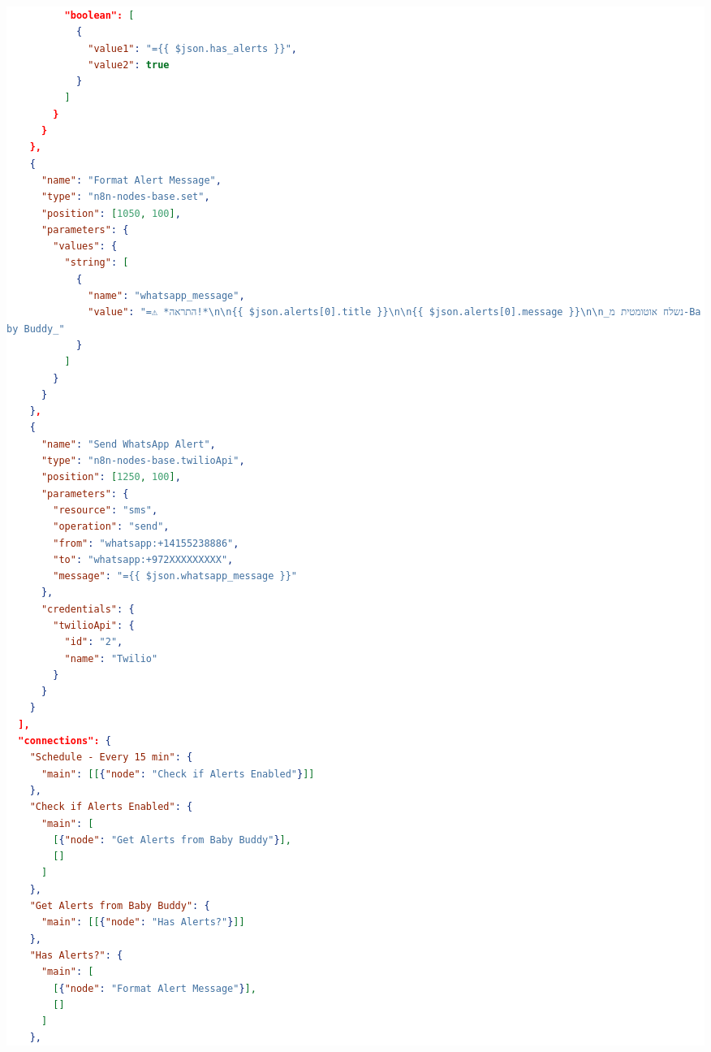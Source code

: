 ```json
          "boolean": [
            {
              "value1": "={{ $json.has_alerts }}",
              "value2": true
            }
          ]
        }
      }
    },
    {
      "name": "Format Alert Message",
      "type": "n8n-nodes-base.set",
      "position": [1050, 100],
      "parameters": {
        "values": {
          "string": [
            {
              "name": "whatsapp_message",
              "value": "=⚠️ *התראה!*\n\n{{ $json.alerts[0].title }}\n\n{{ $json.alerts[0].message }}\n\n_נשלח אוטומטית מ-Baby Buddy_"
            }
          ]
        }
      }
    },
    {
      "name": "Send WhatsApp Alert",
      "type": "n8n-nodes-base.twilioApi",
      "position": [1250, 100],
      "parameters": {
        "resource": "sms",
        "operation": "send",
        "from": "whatsapp:+14155238886",
        "to": "whatsapp:+972XXXXXXXXX",
        "message": "={{ $json.whatsapp_message }}"
      },
      "credentials": {
        "twilioApi": {
          "id": "2",
          "name": "Twilio"
        }
      }
    }
  ],
  "connections": {
    "Schedule - Every 15 min": {
      "main": [[{"node": "Check if Alerts Enabled"}]]
    },
    "Check if Alerts Enabled": {
      "main": [
        [{"node": "Get Alerts from Baby Buddy"}],
        []
      ]
    },
    "Get Alerts from Baby Buddy": {
      "main": [[{"node": "Has Alerts?"}]]
    },
    "Has Alerts?": {
      "main": [
        [{"node": "Format Alert Message"}],
        []
      ]
    },
```